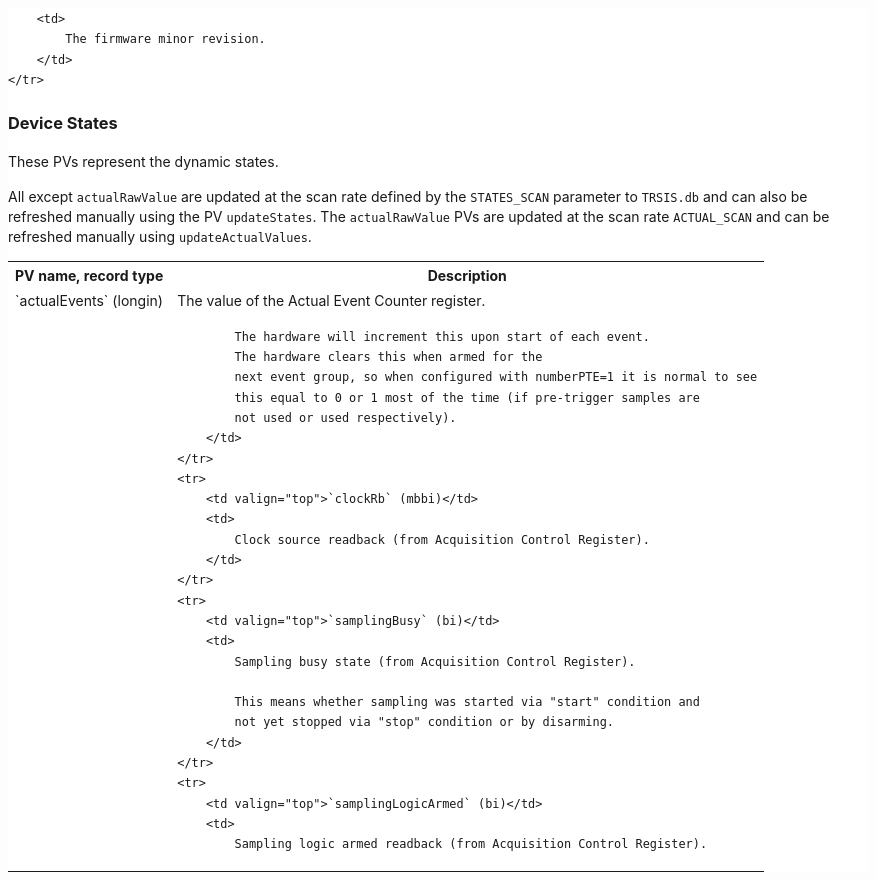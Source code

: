         <td>
            The firmware minor revision.
        </td>
    </tr>
</table>

### Device States

These PVs represent the dynamic states.

All except `actualRawValue` are updated at the scan rate defined by the
`STATES_SCAN` parameter to `TRSIS.db` and can also be refreshed manually
using the PV `updateStates`.
The `actualRawValue` PVs are updated at the scan rate `ACTUAL_SCAN`
and can be refreshed manually using `updateActualValues`.

<table>
    <tr>
        <th>PV name, record type</th>
        <th>Description</th>
    </tr>
    <tr>
        <td valign="top">`actualEvents` (longin)</td>
        <td>
            The value of the Actual Event Counter register.
            
            The hardware will increment this upon start of each event.
            The hardware clears this when armed for the
            next event group, so when configured with numberPTE=1 it is normal to see
            this equal to 0 or 1 most of the time (if pre-trigger samples are
            not used or used respectively).
        </td>
    </tr>
    <tr>
        <td valign="top">`clockRb` (mbbi)</td>
        <td>
            Clock source readback (from Acquisition Control Register).
        </td>
    </tr>
    <tr>
        <td valign="top">`samplingBusy` (bi)</td>
        <td>
            Sampling busy state (from Acquisition Control Register).
            
            This means whether sampling was started via "start" condition and
            not yet stopped via "stop" condition or by disarming.
        </td>
    </tr>
    <tr>
        <td valign="top">`samplingLogicArmed` (bi)</td>
        <td>
            Sampling logic armed readback (from Acquisition Control Register).
            